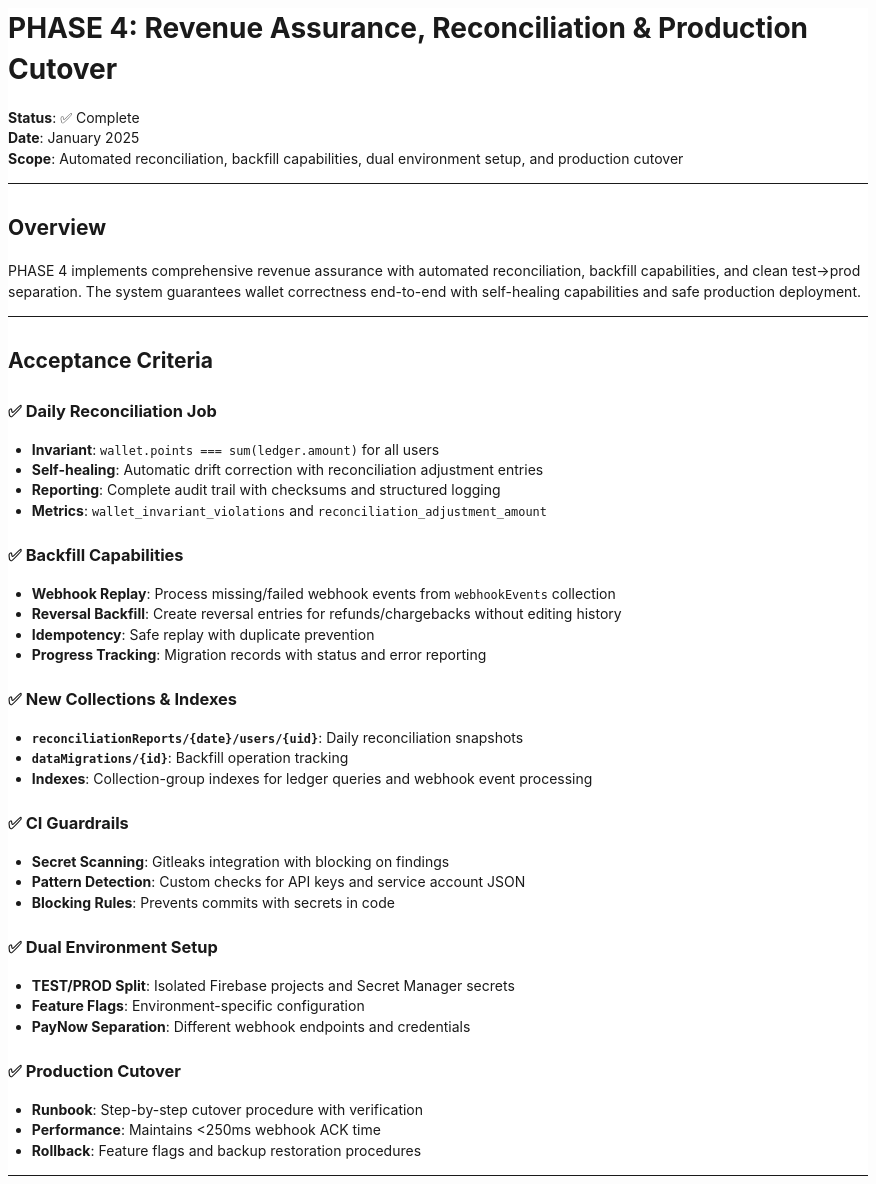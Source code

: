 # PHASE 4: Revenue Assurance, Reconciliation & Production Cutover

**Status**: ✅ Complete  
**Date**: January 2025  
**Scope**: Automated reconciliation, backfill capabilities, dual environment setup, and production cutover

---

## Overview

PHASE 4 implements comprehensive revenue assurance with automated reconciliation, backfill capabilities, and clean test→prod separation. The system guarantees wallet correctness end-to-end with self-healing capabilities and safe production deployment.

---

## Acceptance Criteria

### ✅ Daily Reconciliation Job
- **Invariant**: `wallet.points === sum(ledger.amount)` for all users
- **Self-healing**: Automatic drift correction with reconciliation adjustment entries
- **Reporting**: Complete audit trail with checksums and structured logging
- **Metrics**: `wallet_invariant_violations` and `reconciliation_adjustment_amount`

### ✅ Backfill Capabilities
- **Webhook Replay**: Process missing/failed webhook events from `webhookEvents` collection
- **Reversal Backfill**: Create reversal entries for refunds/chargebacks without editing history
- **Idempotency**: Safe replay with duplicate prevention
- **Progress Tracking**: Migration records with status and error reporting

### ✅ New Collections & Indexes
- **`reconciliationReports/{date}/users/{uid}`**: Daily reconciliation snapshots
- **`dataMigrations/{id}`**: Backfill operation tracking
- **Indexes**: Collection-group indexes for ledger queries and webhook event processing

### ✅ CI Guardrails
- **Secret Scanning**: Gitleaks integration with blocking on findings
- **Pattern Detection**: Custom checks for API keys and service account JSON
- **Blocking Rules**: Prevents commits with secrets in code

### ✅ Dual Environment Setup
- **TEST/PROD Split**: Isolated Firebase projects and Secret Manager secrets
- **Feature Flags**: Environment-specific configuration
- **PayNow Separation**: Different webhook endpoints and credentials

### ✅ Production Cutover
- **Runbook**: Step-by-step cutover procedure with verification
- **Performance**: Maintains <250ms webhook ACK time
- **Rollback**: Feature flags and backup restoration procedures

---